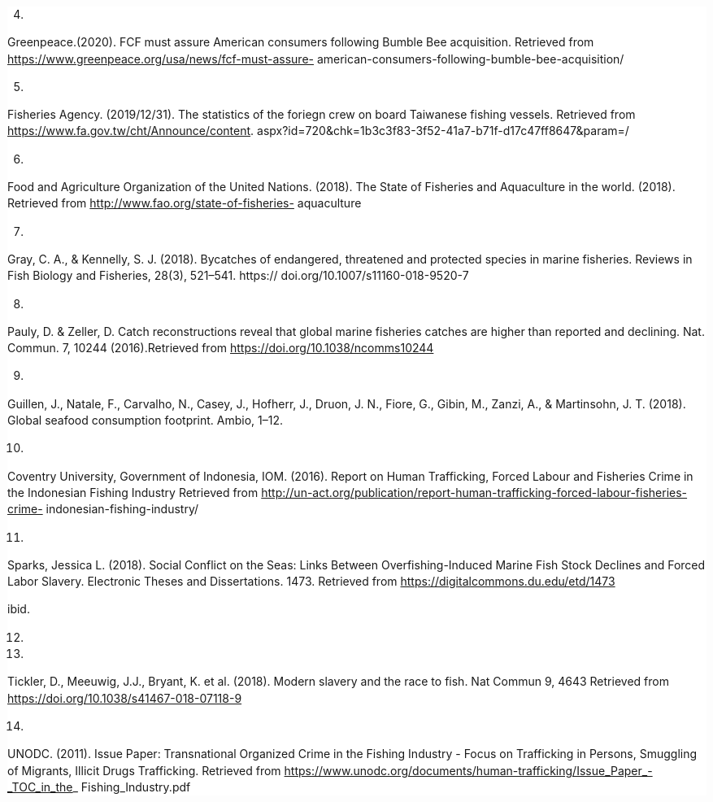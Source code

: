 4.

Greenpeace.(2020). FCF must assure American consumers following Bumble Bee
acquisition. Retrieved from https://www.greenpeace.org/usa/news/fcf-must-assure-
american-consumers-following-bumble-bee-acquisition/

5.

 Fisheries Agency. (2019/12/31). The statistics of the foriegn crew on board Taiwanese
fishing vessels. Retrieved from https://www.fa.gov.tw/cht/Announce/content.
aspx?id=720&chk=1b3c3f83-3f52-41a7-b71f-d17c47ff8647&param=/

6.

Food and Agriculture Organization of the United Nations. (2018). The State of Fisheries
and Aquaculture in the world. (2018). Retrieved from http://www.fao.org/state-of-fisheries-
aquaculture

7.

Gray, C. A., & Kennelly, S. J. (2018). Bycatches of endangered, threatened and protected
species in marine fisheries. Reviews in Fish Biology and Fisheries, 28(3), 521–541. https://
doi.org/10.1007/s11160-018-9520-7

8.

Pauly, D. & Zeller, D. Catch reconstructions reveal that global marine fisheries catches
are higher than reported and declining. Nat. Commun. 7, 10244 (2016).Retrieved from
https://doi.org/10.1038/ncomms10244

9.

Guillen, J., Natale, F., Carvalho, N., Casey, J., Hofherr, J., Druon, J. N., Fiore, G., Gibin, M.,
Zanzi, A., & Martinsohn, J. T. (2018). Global seafood consumption footprint. Ambio, 1–12.

10.

Coventry University, Government of Indonesia, IOM. (2016). Report on Human Trafficking,
Forced Labour and Fisheries Crime in the Indonesian Fishing Industry Retrieved from
http://un-act.org/publication/report-human-trafficking-forced-labour-fisheries-crime-
indonesian-fishing-industry/

11.

Sparks, Jessica L. (2018). Social Conflict on the Seas: Links Between Overfishing-Induced
Marine Fish Stock Declines and Forced Labor Slavery.  Electronic Theses and Dissertations.
1473. Retrieved from https://digitalcommons.du.edu/etd/1473

ibid.

12.

13.

Tickler, D., Meeuwig, J.J., Bryant, K. et al. (2018). Modern slavery and the race to fish. Nat
Commun 9, 4643 Retrieved from https://doi.org/10.1038/s41467-018-07118-9

14.

UNODC. (2011). Issue Paper: Transnational Organized Crime in the Fishing Industry -
Focus on Trafficking in Persons, Smuggling of Migrants, Illicit Drugs Trafficking. Retrieved
from https://www.unodc.org/documents/human-trafficking/Issue_Paper_-_TOC_in_the_
Fishing_Industry.pdf
